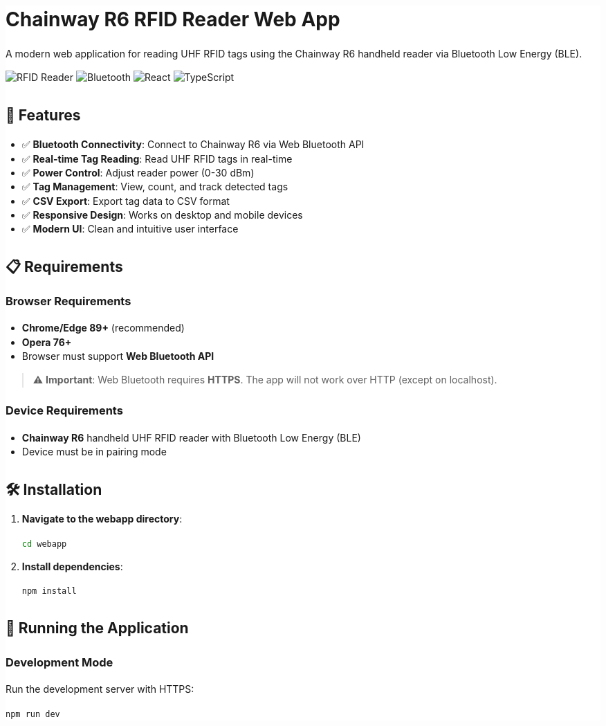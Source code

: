 # Chainway R6 RFID Reader Web App

A modern web application for reading UHF RFID tags using the Chainway R6 handheld reader via Bluetooth Low Energy (BLE).

![RFID Reader](https://img.shields.io/badge/RFID-UHF-blue) ![Bluetooth](https://img.shields.io/badge/Bluetooth-BLE-green) ![React](https://img.shields.io/badge/React-18.2-61dafb) ![TypeScript](https://img.shields.io/badge/TypeScript-5.2-3178c6)

## 🚀 Features

- ✅ **Bluetooth Connectivity**: Connect to Chainway R6 via Web Bluetooth API
- ✅ **Real-time Tag Reading**: Read UHF RFID tags in real-time
- ✅ **Power Control**: Adjust reader power (0-30 dBm)
- ✅ **Tag Management**: View, count, and track detected tags
- ✅ **CSV Export**: Export tag data to CSV format
- ✅ **Responsive Design**: Works on desktop and mobile devices
- ✅ **Modern UI**: Clean and intuitive user interface

## 📋 Requirements

### Browser Requirements
- **Chrome/Edge 89+** (recommended)
- **Opera 76+**
- Browser must support **Web Bluetooth API**

> ⚠️ **Important**: Web Bluetooth requires **HTTPS**. The app will not work over HTTP (except on localhost).

### Device Requirements
- **Chainway R6** handheld UHF RFID reader with Bluetooth Low Energy (BLE)
- Device must be in pairing mode

## 🛠️ Installation

1. **Navigate to the webapp directory**:
   ```bash
   cd webapp
   ```

2. **Install dependencies**:
   ```bash
   npm install
   ```

## 🏃 Running the Application

### Development Mode

Run the development server with HTTPS:

```bash
npm run dev
```
